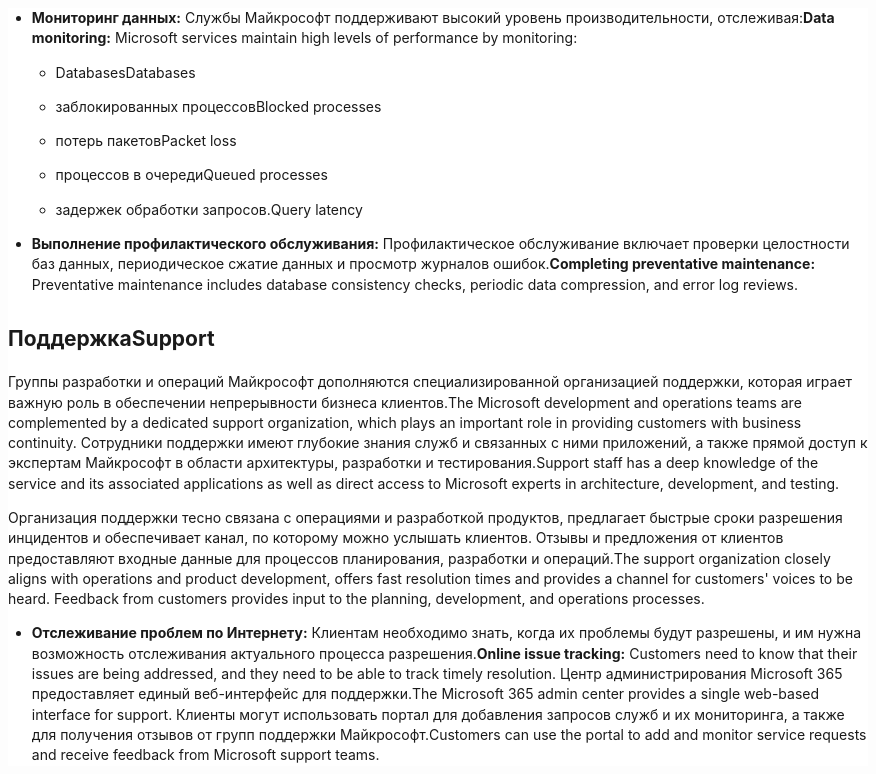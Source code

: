 - <span data-ttu-id="05c63-218">**Мониторинг данных:** Службы Майкрософт поддерживают высокий уровень производительности, отслеживая:</span><span class="sxs-lookup"><span data-stu-id="05c63-218">**Data monitoring:** Microsoft services maintain high levels of performance by monitoring:</span></span> 
    
  - <span data-ttu-id="05c63-219">Databases</span><span class="sxs-lookup"><span data-stu-id="05c63-219">Databases</span></span>
    
  - <span data-ttu-id="05c63-220">заблокированных процессов</span><span class="sxs-lookup"><span data-stu-id="05c63-220">Blocked processes</span></span>
    
  - <span data-ttu-id="05c63-221">потерь пакетов</span><span class="sxs-lookup"><span data-stu-id="05c63-221">Packet loss</span></span>
    
  - <span data-ttu-id="05c63-222">процессов в очереди</span><span class="sxs-lookup"><span data-stu-id="05c63-222">Queued processes</span></span>
    
  - <span data-ttu-id="05c63-223">задержек обработки запросов.</span><span class="sxs-lookup"><span data-stu-id="05c63-223">Query latency</span></span>
    
- <span data-ttu-id="05c63-224">**Выполнение профилактического обслуживания:** Профилактическое обслуживание включает проверки целостности баз данных, периодическое сжатие данных и просмотр журналов ошибок.</span><span class="sxs-lookup"><span data-stu-id="05c63-224">**Completing preventative maintenance:** Preventative maintenance includes database consistency checks, periodic data compression, and error log reviews.</span></span> 
    
## <a name="support"></a><span data-ttu-id="05c63-225">Поддержка</span><span class="sxs-lookup"><span data-stu-id="05c63-225">Support</span></span>

<span data-ttu-id="05c63-226">Группы разработки и операций Майкрософт дополняются специализированной организацией поддержки, которая играет важную роль в обеспечении непрерывности бизнеса клиентов.</span><span class="sxs-lookup"><span data-stu-id="05c63-226">The Microsoft development and operations teams are complemented by a dedicated support organization, which plays an important role in providing customers with business continuity.</span></span> <span data-ttu-id="05c63-227">Сотрудники поддержки имеют глубокие знания служб и связанных с ними приложений, а также прямой доступ к экспертам Майкрософт в области архитектуры, разработки и тестирования.</span><span class="sxs-lookup"><span data-stu-id="05c63-227">Support staff has a deep knowledge of the service and its associated applications as well as direct access to Microsoft experts in architecture, development, and testing.</span></span>
  
<span data-ttu-id="05c63-p118">Организация поддержки тесно связана с операциями и разработкой продуктов, предлагает быстрые сроки разрешения инцидентов и обеспечивает канал, по которому можно услышать клиентов. Отзывы и предложения от клиентов предоставляют входные данные для процессов планирования, разработки и операций.</span><span class="sxs-lookup"><span data-stu-id="05c63-p118">The support organization closely aligns with operations and product development, offers fast resolution times and provides a channel for customers' voices to be heard. Feedback from customers provides input to the planning, development, and operations processes.</span></span>
  
- <span data-ttu-id="05c63-230">**Отслеживание проблем по Интернету:** Клиентам необходимо знать, когда их проблемы будут разрешены, и им нужна возможность отслеживания актуального процесса разрешения.</span><span class="sxs-lookup"><span data-stu-id="05c63-230">**Online issue tracking:** Customers need to know that their issues are being addressed, and they need to be able to track timely resolution.</span></span> <span data-ttu-id="05c63-231">Центр администрирования Microsoft 365 предоставляет единый веб-интерфейс для поддержки.</span><span class="sxs-lookup"><span data-stu-id="05c63-231">The Microsoft 365 admin center provides a single web-based interface for support.</span></span> <span data-ttu-id="05c63-232">Клиенты могут использовать портал для добавления запросов служб и их мониторинга, а также для получения отзывов от групп поддержки Майкрософт.</span><span class="sxs-lookup"><span data-stu-id="05c63-232">Customers can use the portal to add and monitor service requests and receive feedback from Microsoft support teams.</span></span> 
    